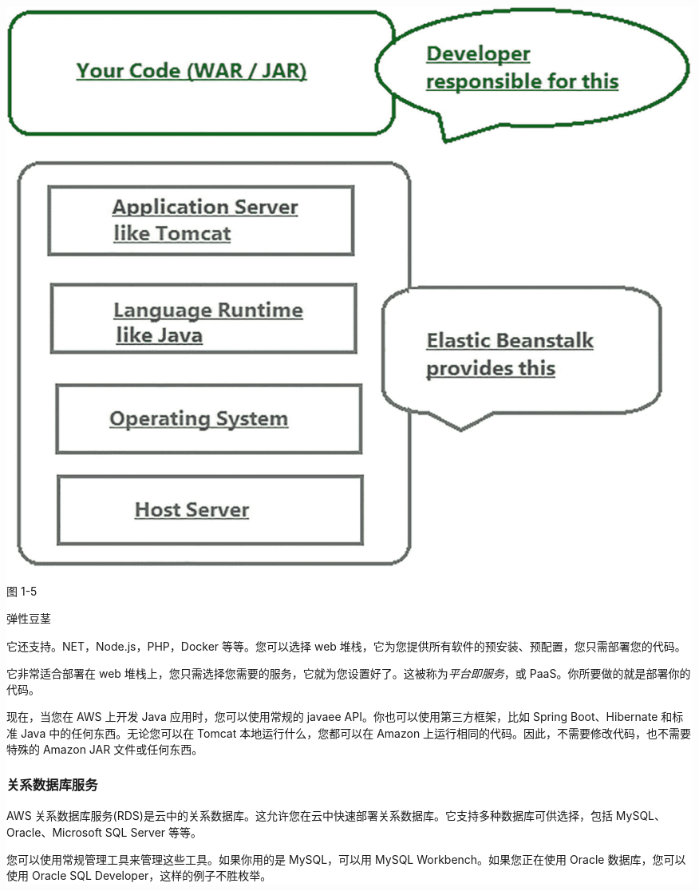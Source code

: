 ![img/513001_1_En_1_Fig5_HTML.jpg](img/513001_1_En_1_Fig5_HTML.jpg)

图 1-5

弹性豆茎

它还支持。NET，Node.js，PHP，Docker 等等。您可以选择 web 堆栈，它为您提供所有软件的预安装、预配置，您只需部署您的代码。

它非常适合部署在 web 堆栈上，您只需选择您需要的服务，它就为您设置好了。这被称为*平台即服务*，或 PaaS。你所要做的就是部署你的代码。

现在，当您在 AWS 上开发 Java 应用时，您可以使用常规的 javaee API。你也可以使用第三方框架，比如 Spring Boot、Hibernate 和标准 Java 中的任何东西。无论您可以在 Tomcat 本地运行什么，您都可以在 Amazon 上运行相同的代码。因此，不需要修改代码，也不需要特殊的 Amazon JAR 文件或任何东西。

### 关系数据库服务

AWS 关系数据库服务(RDS)是云中的关系数据库。这允许您在云中快速部署关系数据库。它支持多种数据库可供选择，包括 MySQL、Oracle、Microsoft SQL Server 等等。

您可以使用常规管理工具来管理这些工具。如果你用的是 MySQL，可以用 MySQL Workbench。如果您正在使用 Oracle 数据库，您可以使用 Oracle SQL Developer，这样的例子不胜枚举。
